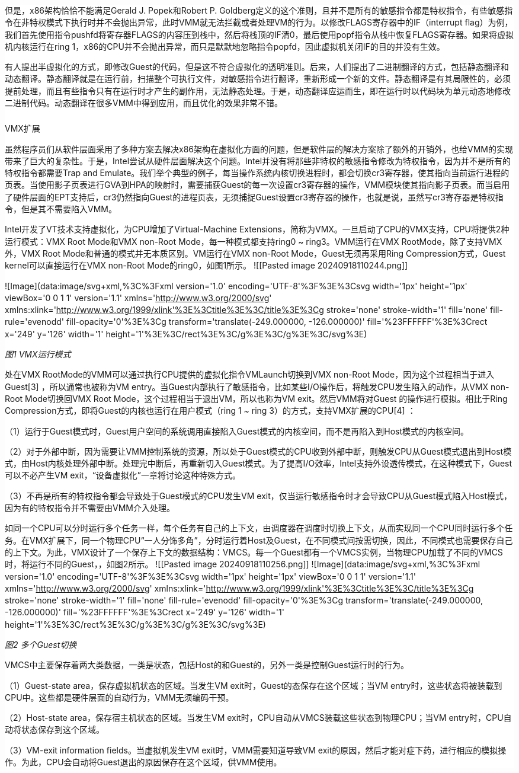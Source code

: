但是，x86架构恰恰不能满足Gerald J. Popek和Robert P. Goldberg定义的这个准则，且并不是所有的敏感指令都是特权指令，有些敏感指令在非特权模式下执行时并不会抛出异常，此时VMM就无法拦截或者处理VM的行为。以修改FLAGS寄存器中的IF（interrupt flag）为例，我们首先使用指令pushfd将寄存器FLAGS的内容压到栈中，然后将栈顶的IF清0，最后使用popf指令从栈中恢复FLAGS寄存器。如果将虚拟机内核运行在ring 1，x86的CPU并不会抛出异常，而只是默默地忽略指令popfd，因此虚拟机关闭IF的目的并没有生效。

有人提出半虚拟化的方式，即修改Guest的代码，但是这不符合虚拟化的透明准则。后来，人们提出了二进制翻译的方式，包括静态翻译和动态翻译。静态翻译就是在运行前，扫描整个可执行文件，对敏感指令进行翻译，重新形成一个新的文件。静态翻译是有其局限性的，必须提前处理，而且有些指令只有在运行时才产生的副作用，无法静态处理。于是，动态翻译应运而生，即在运行时以代码块为单元动态地修改二进制代码。动态翻译在很多VMM中得到应用，而且优化的效果非常不错。

  

### 

VMX扩展

  

虽然程序员们从软件层面采用了多种方案去解决x86架构在虚拟化方面的问题，但是软件层的解决方案除了额外的开销外，也给VMM的实现带来了巨大的复杂性。于是，Intel尝试从硬件层面解决这个问题。Intel并没有将那些非特权的敏感指令修改为特权指令，因为并不是所有的特权指令都需要Trap and Emulate。我们举个典型的例子，每当操作系统内核切换进程时，都会切换cr3寄存器，使其指向当前运行进程的页表。当使用影子页表进行GVA到HPA的映射时，需要捕获Guest的每一次设置cr3寄存器的操作，VMM模块使其指向影子页表。而当启用了硬件层面的EPT支持后，cr3仍然指向Guest的进程页表，无须捕捉Guest设置cr3寄存器的操作，也就是说，虽然写cr3寄存器是特权指令，但是其不需要陷入VMM。

Intel开发了VT技术支持虚拟化，为CPU增加了Virtual-Machine Extensions，简称为VMX。一旦启动了CPU的VMX支持，CPU将提供2种运行模式：VMX Root Mode和VMX non-Root Mode，每一种模式都支持ring0 ~ ring3。VMM运行在VMX RootMode，除了支持VMX外，VMX Root Mode和普通的模式并无本质区别。VM运行在VMX non-Root Mode，Guest无须再采用Ring Compression方式，Guest kernel可以直接运行在VMX non-Root Mode的ring0，如图1所示。
![[Pasted image 20240918110244.png]]
  

![Image](data:image/svg+xml,%3C%3Fxml version='1.0' encoding='UTF-8'%3F%3E%3Csvg width='1px' height='1px' viewBox='0 0 1 1' version='1.1' xmlns='http://www.w3.org/2000/svg' xmlns:xlink='http://www.w3.org/1999/xlink'%3E%3Ctitle%3E%3C/title%3E%3Cg stroke='none' stroke-width='1' fill='none' fill-rule='evenodd' fill-opacity='0'%3E%3Cg transform='translate(-249.000000, -126.000000)' fill='%23FFFFFF'%3E%3Crect x='249' y='126' width='1' height='1'%3E%3C/rect%3E%3C/g%3E%3C/g%3E%3C/svg%3E)

_图1 VMX运行模式_

处在VMX RootMode的VMM可以通过执行CPU提供的虚拟化指令VMLaunch切换到VMX non-Root Mode，因为这个过程相当于进入Guest[3] ，所以通常也被称为VM entry。当Guest内部执行了敏感指令，比如某些I/O操作后，将触发CPU发生陷入的动作，从VMX non-Root Mode切换回VMX Root Mode，这个过程相当于退出VM，所以也称为VM exit。然后VMM将对Guest 的操作进行模拟。相比于Ring Compression方式，即将Guest的内核也运行在用户模式（ring 1 ~ ring 3）的方式，支持VMX扩展的CPU[4] ：

（1）运行于Guest模式时，Guest用户空间的系统调用直接陷入Guest模式的内核空间，而不是再陷入到Host模式的内核空间。

（2）对于外部中断，因为需要让VMM控制系统的资源，所以处于Guest模式的CPU收到外部中断，则触发CPU从Guest模式退出到Host模式，由Host内核处理外部中断。处理完中断后，再重新切入Guest模式。为了提高I/O效率，Intel支持外设透传模式，在这种模式下，Guest可以不必产生VM exit，“设备虚拟化”一章将讨论这种特殊方式。

（3）不再是所有的特权指令都会导致处于Guest模式的CPU发生VM exit，仅当运行敏感指令时才会导致CPU从Guest模式陷入Host模式，因为有的特权指令并不需要由VMM介入处理。

如同一个CPU可以分时运行多个任务一样，每个任务有自己的上下文，由调度器在调度时切换上下文，从而实现同一个CPU同时运行多个任务。在VMX扩展下，同一个物理CPU“一人分饰多角”，分时运行着Host及Guest，在不同模式间按需切换，因此，不同模式也需要保存自己的上下文。为此，VMX设计了一个保存上下文的数据结构：VMCS。每一个Guest都有一个VMCS实例，当物理CPU加载了不同的VMCS时，将运行不同的Guest，，如图2所示。
![[Pasted image 20240918110256.png]]
![Image](data:image/svg+xml,%3C%3Fxml version='1.0' encoding='UTF-8'%3F%3E%3Csvg width='1px' height='1px' viewBox='0 0 1 1' version='1.1' xmlns='http://www.w3.org/2000/svg' xmlns:xlink='http://www.w3.org/1999/xlink'%3E%3Ctitle%3E%3C/title%3E%3Cg stroke='none' stroke-width='1' fill='none' fill-rule='evenodd' fill-opacity='0'%3E%3Cg transform='translate(-249.000000, -126.000000)' fill='%23FFFFFF'%3E%3Crect x='249' y='126' width='1' height='1'%3E%3C/rect%3E%3C/g%3E%3C/g%3E%3C/svg%3E)

_图2 多个Guest切换_

VMCS中主要保存着两大类数据，一类是状态，包括Host的和Guest的，另外一类是控制Guest运行时的行为。

（1）Guest-state area，保存虚拟机状态的区域。当发生VM exit时，Guest的态保存在这个区域；当VM entry时，这些状态将被装载到CPU中。这些都是硬件层面的自动行为，VMM无须编码干预。

（2）Host-state area，保存宿主机状态的区域。当发生VM exit时，CPU自动从VMCS装载这些状态到物理CPU；当VM entry时，CPU自动将状态保存到这个区域。

（3）VM-exit information fields。当虚拟机发生VM exit时，VMM需要知道导致VM exit的原因，然后才能对症下药，进行相应的模拟操作。为此，CPU会自动将Guest退出的原因保存在这个区域，供VMM使用。
